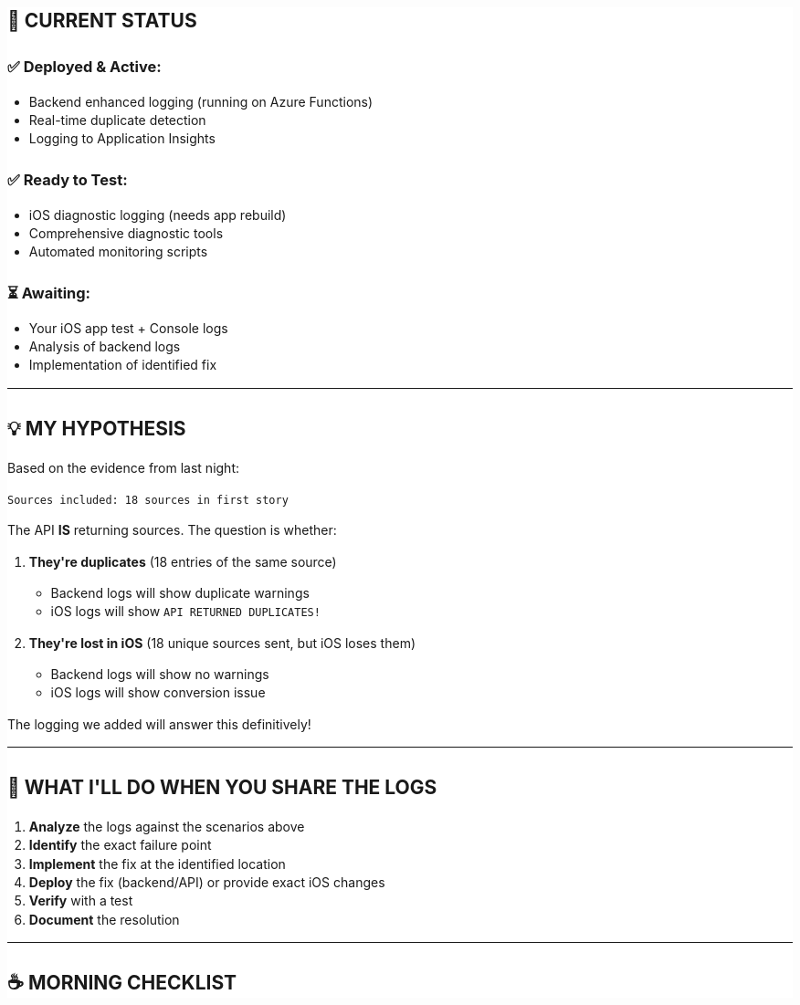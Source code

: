 
## 🚀 CURRENT STATUS

### **✅ Deployed & Active**:
- Backend enhanced logging (running on Azure Functions)
- Real-time duplicate detection
- Logging to Application Insights

### **✅ Ready to Test**:
- iOS diagnostic logging (needs app rebuild)
- Comprehensive diagnostic tools
- Automated monitoring scripts

### **⏳ Awaiting**:
- Your iOS app test + Console logs
- Analysis of backend logs
- Implementation of identified fix

---

## 💡 MY HYPOTHESIS

Based on the evidence from last night:
```
Sources included: 18 sources in first story
```

The API **IS** returning sources. The question is whether:

1. **They're duplicates** (18 entries of the same source)
   - Backend logs will show duplicate warnings
   - iOS logs will show `API RETURNED DUPLICATES!`

2. **They're lost in iOS** (18 unique sources sent, but iOS loses them)
   - Backend logs will show no warnings
   - iOS logs will show conversion issue

The logging we added will answer this definitively!

---

## 🎯 WHAT I'LL DO WHEN YOU SHARE THE LOGS

1. **Analyze** the logs against the scenarios above
2. **Identify** the exact failure point
3. **Implement** the fix at the identified location
4. **Deploy** the fix (backend/API) or provide exact iOS changes
5. **Verify** with a test
6. **Document** the resolution

---

## ☕ MORNING CHECKLIST
